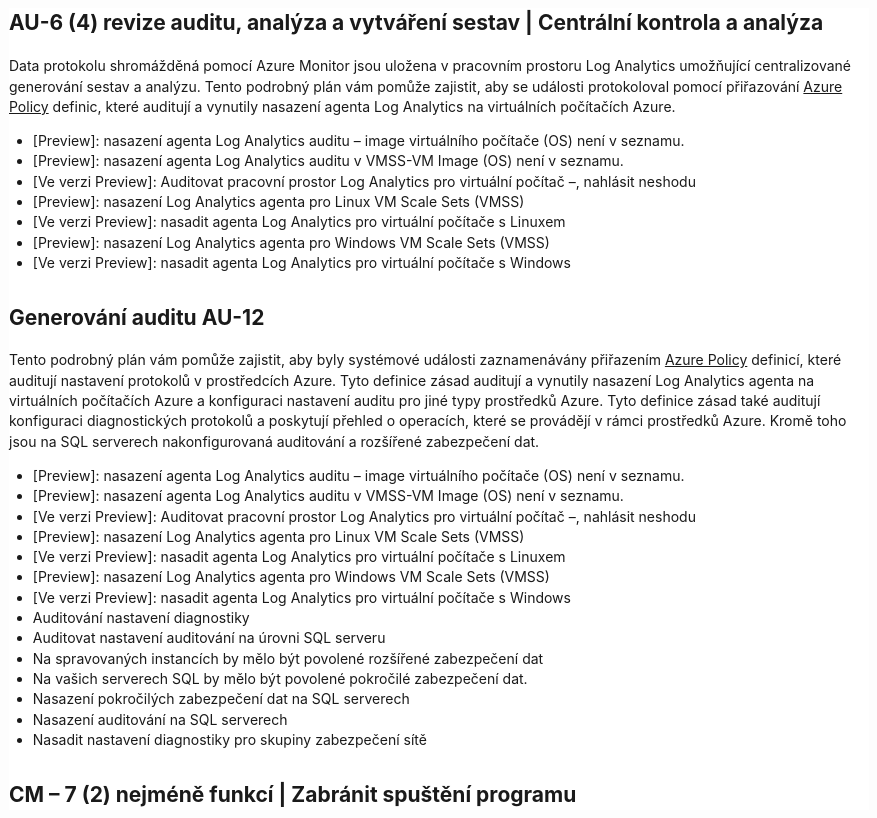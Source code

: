 ## <a name="au-6-4-audit-review-analysis-and-reporting--central-review-and-analysis"></a>AU-6 (4) revize auditu, analýza a vytváření sestav | Centrální kontrola a analýza

Data protokolu shromážděná pomocí Azure Monitor jsou uložena v pracovním prostoru Log Analytics umožňující centralizované generování sestav a analýzu. Tento podrobný plán vám pomůže zajistit, aby se události protokoloval pomocí přiřazování [Azure Policy](../../../policy/overview.md) definic, které auditují a vynutily nasazení agenta Log Analytics na virtuálních počítačích Azure.

- \[Preview\]: nasazení agenta Log Analytics auditu – image virtuálního počítače (OS) není v seznamu.
- \[Preview\]: nasazení agenta Log Analytics auditu v VMSS-VM Image (OS) není v seznamu.
- \[Ve verzi Preview\]: Auditovat pracovní prostor Log Analytics pro virtuální počítač –, nahlásit neshodu
- \[Preview\]: nasazení Log Analytics agenta pro Linux VM Scale Sets (VMSS)
- \[Ve verzi Preview\]: nasadit agenta Log Analytics pro virtuální počítače s Linuxem
- \[Preview\]: nasazení Log Analytics agenta pro Windows VM Scale Sets (VMSS)
- \[Ve verzi Preview\]: nasadit agenta Log Analytics pro virtuální počítače s Windows

## <a name="au-12-audit-generation"></a>Generování auditu AU-12

Tento podrobný plán vám pomůže zajistit, aby byly systémové události zaznamenávány přiřazením [Azure Policy](../../../policy/overview.md) definicí, které auditují nastavení protokolů v prostředcích Azure. Tyto definice zásad auditují a vynutily nasazení Log Analytics agenta na virtuálních počítačích Azure a konfiguraci nastavení auditu pro jiné typy prostředků Azure. Tyto definice zásad také auditují konfiguraci diagnostických protokolů a poskytují přehled o operacích, které se provádějí v rámci prostředků Azure. Kromě toho jsou na SQL serverech nakonfigurovaná auditování a rozšířené zabezpečení dat.

- \[Preview\]: nasazení agenta Log Analytics auditu – image virtuálního počítače (OS) není v seznamu.
- \[Preview\]: nasazení agenta Log Analytics auditu v VMSS-VM Image (OS) není v seznamu.
- \[Ve verzi Preview\]: Auditovat pracovní prostor Log Analytics pro virtuální počítač –, nahlásit neshodu
- \[Preview\]: nasazení Log Analytics agenta pro Linux VM Scale Sets (VMSS)
- \[Ve verzi Preview\]: nasadit agenta Log Analytics pro virtuální počítače s Linuxem
- \[Preview\]: nasazení Log Analytics agenta pro Windows VM Scale Sets (VMSS)
- \[Ve verzi Preview\]: nasadit agenta Log Analytics pro virtuální počítače s Windows
- Auditování nastavení diagnostiky
- Auditovat nastavení auditování na úrovni SQL serveru
- Na spravovaných instancích by mělo být povolené rozšířené zabezpečení dat
- Na vašich serverech SQL by mělo být povolené pokročilé zabezpečení dat.
- Nasazení pokročilých zabezpečení dat na SQL serverech
- Nasazení auditování na SQL serverech
- Nasadit nastavení diagnostiky pro skupiny zabezpečení sítě

## <a name="cm-7-2-least-functionality--prevent-program-execution"></a>CM – 7 (2) nejméně funkcí | Zabránit spuštění programu
